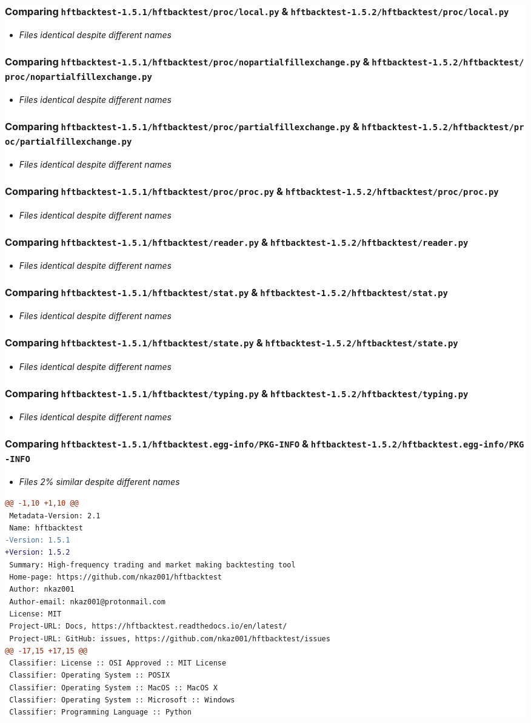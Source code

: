 ### Comparing `hftbacktest-1.5.1/hftbacktest/proc/local.py` & `hftbacktest-1.5.2/hftbacktest/proc/local.py`

 * *Files identical despite different names*

### Comparing `hftbacktest-1.5.1/hftbacktest/proc/nopartialfillexchange.py` & `hftbacktest-1.5.2/hftbacktest/proc/nopartialfillexchange.py`

 * *Files identical despite different names*

### Comparing `hftbacktest-1.5.1/hftbacktest/proc/partialfillexchange.py` & `hftbacktest-1.5.2/hftbacktest/proc/partialfillexchange.py`

 * *Files identical despite different names*

### Comparing `hftbacktest-1.5.1/hftbacktest/proc/proc.py` & `hftbacktest-1.5.2/hftbacktest/proc/proc.py`

 * *Files identical despite different names*

### Comparing `hftbacktest-1.5.1/hftbacktest/reader.py` & `hftbacktest-1.5.2/hftbacktest/reader.py`

 * *Files identical despite different names*

### Comparing `hftbacktest-1.5.1/hftbacktest/stat.py` & `hftbacktest-1.5.2/hftbacktest/stat.py`

 * *Files identical despite different names*

### Comparing `hftbacktest-1.5.1/hftbacktest/state.py` & `hftbacktest-1.5.2/hftbacktest/state.py`

 * *Files identical despite different names*

### Comparing `hftbacktest-1.5.1/hftbacktest/typing.py` & `hftbacktest-1.5.2/hftbacktest/typing.py`

 * *Files identical despite different names*

### Comparing `hftbacktest-1.5.1/hftbacktest.egg-info/PKG-INFO` & `hftbacktest-1.5.2/hftbacktest.egg-info/PKG-INFO`

 * *Files 2% similar despite different names*

```diff
@@ -1,10 +1,10 @@
 Metadata-Version: 2.1
 Name: hftbacktest
-Version: 1.5.1
+Version: 1.5.2
 Summary: High-frequency trading and market making backtesting tool
 Home-page: https://github.com/nkaz001/hftbacktest
 Author: nkaz001
 Author-email: nkaz001@protonmail.com
 License: MIT
 Project-URL: Docs, https://hftbacktest.readthedocs.io/en/latest/
 Project-URL: GitHub: issues, https://github.com/nkaz001/hftbacktest/issues
@@ -17,15 +17,15 @@
 Classifier: License :: OSI Approved :: MIT License
 Classifier: Operating System :: POSIX
 Classifier: Operating System :: MacOS :: MacOS X
 Classifier: Operating System :: Microsoft :: Windows
 Classifier: Programming Language :: Python
```